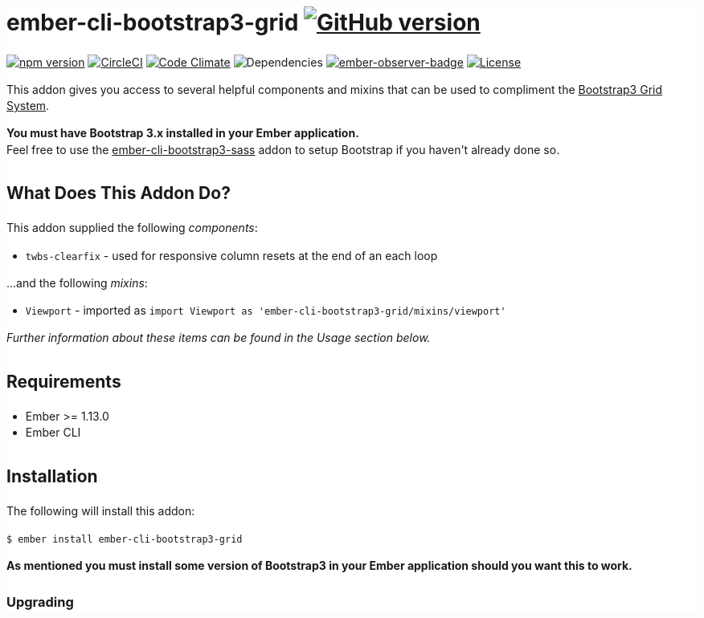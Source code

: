 # ember-cli-bootstrap3-grid [![GitHub version](https://badge.fury.io/gh/cybertoothca%2Fember-cli-bootstrap3-grid.svg)](https://badge.fury.io/gh/cybertoothca%2Fember-cli-bootstrap3-grid)

[![npm version](https://badge.fury.io/js/ember-cli-bootstrap3-grid.svg)](https://badge.fury.io/js/ember-cli-bootstrap3-grid) [![CircleCI](https://circleci.com/gh/cybertoothca/ember-cli-bootstrap3-grid.svg?style=shield)](https://circleci.com/gh/cybertoothca/ember-cli-bootstrap3-grid) [![Code Climate](https://codeclimate.com/github/cybertoothca/ember-cli-bootstrap3-grid/badges/gpa.svg)](https://codeclimate.com/github/cybertoothca/ember-cli-bootstrap3-grid) ![Dependencies](https://david-dm.org/cybertoothca/ember-cli-bootstrap3-grid.svg) [![ember-observer-badge](http://emberobserver.com/badges/ember-cli-bootstrap3-grid.svg)](http://emberobserver.com/addons/ember-cli-bootstrap3-grid) [![License](https://img.shields.io/npm/l/ember-cli-bootstrap3-grid.svg)](LICENSE.md)

This addon gives you access to several helpful components and mixins
that can be used to compliment the
[Bootstrap3 Grid System](http://getbootstrap.com/css/#grid).

**You must have Bootstrap 3.x installed in your Ember application.**  
Feel free to use the
[ember-cli-bootstrap3-sass](https://emberobserver.com/addons/ember-cli-bootstrap3-sass)
addon to setup Bootstrap if you haven't already done so.

## What Does This Addon Do?

This addon supplied the following _components_:

- `twbs-clearfix` - used for responsive column resets at the end of an
  each loop

...and the following _mixins_:

- `Viewport` - imported as
  `import Viewport as 'ember-cli-bootstrap3-grid/mixins/viewport'`

_Further information about these items can be found in the Usage
section below._

## Requirements

- Ember >= 1.13.0
- Ember CLI

## Installation

The following will install this addon:

    $ ember install ember-cli-bootstrap3-grid

**As mentioned you must install some version of Bootstrap3 in your
Ember application should you want this to work.**

### Upgrading
